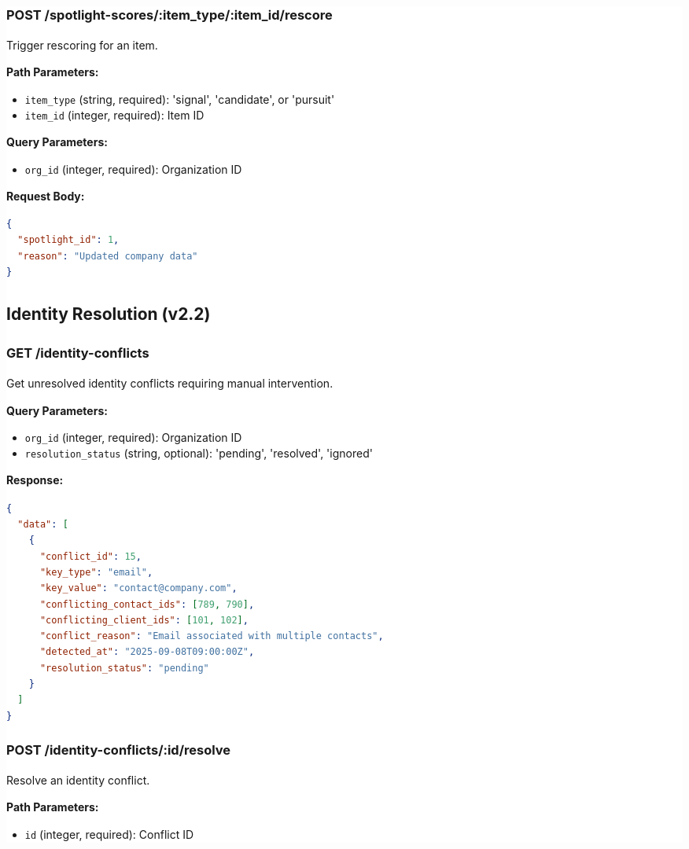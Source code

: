 ```json
```

### POST /spotlight-scores/:item_type/:item_id/rescore
Trigger rescoring for an item.

**Path Parameters:**
- `item_type` (string, required): 'signal', 'candidate', or 'pursuit'  
- `item_id` (integer, required): Item ID

**Query Parameters:**
- `org_id` (integer, required): Organization ID

**Request Body:**
```json
{
  "spotlight_id": 1,
  "reason": "Updated company data"
}
```

## Identity Resolution (v2.2)

### GET /identity-conflicts
Get unresolved identity conflicts requiring manual intervention.

**Query Parameters:**
- `org_id` (integer, required): Organization ID
- `resolution_status` (string, optional): 'pending', 'resolved', 'ignored'

**Response:**
```json
{
  "data": [
    {
      "conflict_id": 15,
      "key_type": "email",
      "key_value": "contact@company.com",
      "conflicting_contact_ids": [789, 790],
      "conflicting_client_ids": [101, 102],
      "conflict_reason": "Email associated with multiple contacts",
      "detected_at": "2025-09-08T09:00:00Z",
      "resolution_status": "pending"
    }
  ]
}
```

### POST /identity-conflicts/:id/resolve
Resolve an identity conflict.

**Path Parameters:**
- `id` (integer, required): Conflict ID
